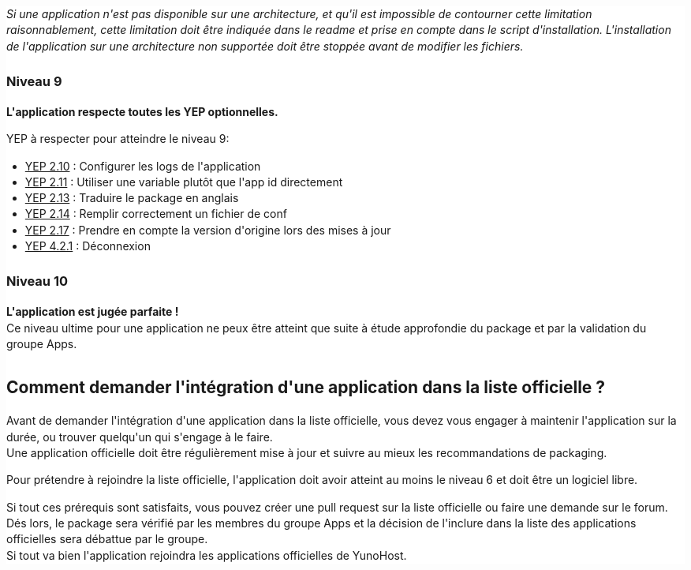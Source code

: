 *Si une application n'est pas disponible sur une architecture, et qu'il est impossible de contourner cette limitation raisonnablement, cette limitation doit être indiquée dans le readme et prise en compte dans le script d'installation. L'installation de l'application sur une architecture non supportée doit être stoppée avant de modifier les fichiers.*

### Niveau 9
**L'application respecte toutes les YEP optionnelles.**

YEP à respecter pour atteindre le niveau 9:
- [YEP 2.10](https://github.com/YunoHost/doc/blob/master/packaging_apps_guidelines_fr.md#yep-210---configurer-les-logs-de-lapplication----brouillon--manuel--working-) : Configurer les logs de l'application
- [YEP 2.11](https://github.com/YunoHost/doc/blob/master/packaging_apps_guidelines_fr.md#yep-211---utiliser-une-variable-plut%C3%B4t-que-lapp-id-directement---valid%C3%A9--manuel--official-) : Utiliser une variable plutôt que l'app id directement
- [YEP 2.13](https://github.com/YunoHost/doc/blob/master/packaging_apps_guidelines_fr.md#yep-213---traduire-le-package-en-anglais----brouillon--manuel--official-) : Traduire le package en anglais
- [YEP 2.14](https://github.com/YunoHost/doc/blob/master/packaging_apps_guidelines_fr.md#yep-214---remplir-correctement-un-fichier-de-conf----brouillon--manuel--official-) : Remplir correctement un fichier de conf
- [YEP 2.17](https://github.com/YunoHost/doc/blob/master/packaging_apps_guidelines_fr.md#yep-217---prendre-en-compte-la-version-dorigine-lors-des-mises-%C3%A0-jour----valid%C3%A9--manuel--official-) : Prendre en compte la version d'origine lors des mises à jour
- [YEP 4.2.1](https://github.com/YunoHost/doc/blob/master/packaging_apps_guidelines_fr.md#yep-421---d%C3%A9connexion----valid%C3%A9--manuel--official-) : Déconnexion

### Niveau 10
**L'application est jugée parfaite !**  
Ce niveau ultime pour une application ne peux être atteint que suite à étude approfondie du package et par la validation du groupe Apps.


## Comment demander l'intégration d'une application dans la liste officielle ?

Avant de demander l'intégration d'une application dans la liste officielle, vous devez vous engager à maintenir l'application sur la durée, ou trouver quelqu'un qui s'engage à le faire.  
Une application officielle doit être régulièrement mise à jour et suivre au mieux les recommandations de packaging.

Pour prétendre à rejoindre la liste officielle, l'application doit avoir atteint au moins le niveau 6 et doit être un logiciel libre.

Si tout ces prérequis sont satisfaits, vous pouvez créer une pull request sur la liste officielle ou faire une demande sur le forum.  
Dés lors, le package sera vérifié par les membres du groupe Apps et la décision de l'inclure dans la liste des applications officielles sera débattue par le groupe.  
Si tout va bien l'application rejoindra les applications officielles de YunoHost.



